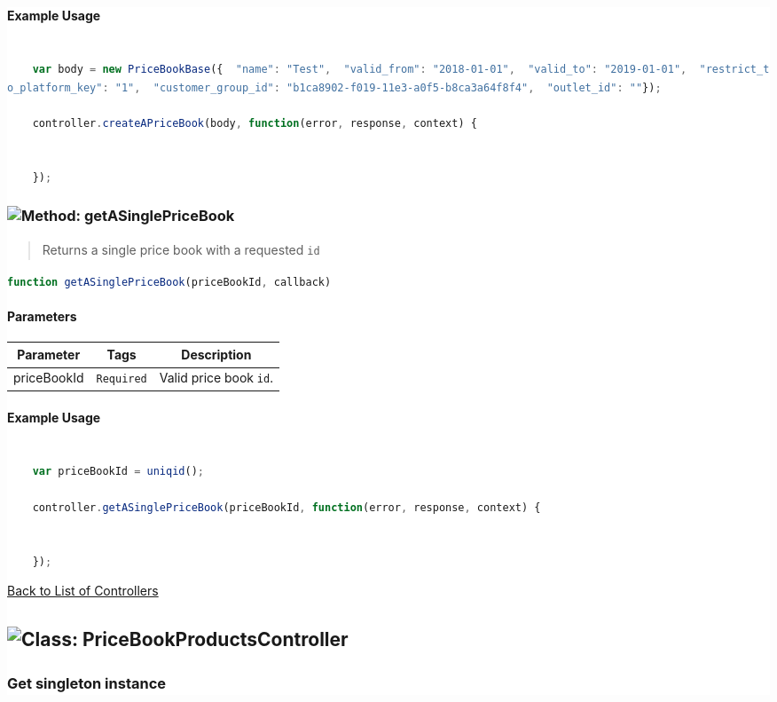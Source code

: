 

#### Example Usage

```javascript

    var body = new PriceBookBase({  "name": "Test",  "valid_from": "2018-01-01",  "valid_to": "2019-01-01",  "restrict_to_platform_key": "1",  "customer_group_id": "b1ca8902-f019-11e3-a0f5-b8ca3a64f8f4",  "outlet_id": ""});

    controller.createAPriceBook(body, function(error, response, context) {

    
    });
```



### <a name="get_a_single_price_book"></a>![Method: ](https://apidocs.io/img/method.png ".PriceBooksController.getASinglePriceBook") getASinglePriceBook

> Returns a single price book with a requested `id`


```javascript
function getASinglePriceBook(priceBookId, callback)
```
#### Parameters

| Parameter | Tags | Description |
|-----------|------|-------------|
| priceBookId |  ``` Required ```  | Valid price book `id`. |



#### Example Usage

```javascript

    var priceBookId = uniqid();

    controller.getASinglePriceBook(priceBookId, function(error, response, context) {

    
    });
```



[Back to List of Controllers](#list_of_controllers)

## <a name="price_book_products_controller"></a>![Class: ](https://apidocs.io/img/class.png ".PriceBookProductsController") PriceBookProductsController

### Get singleton instance

